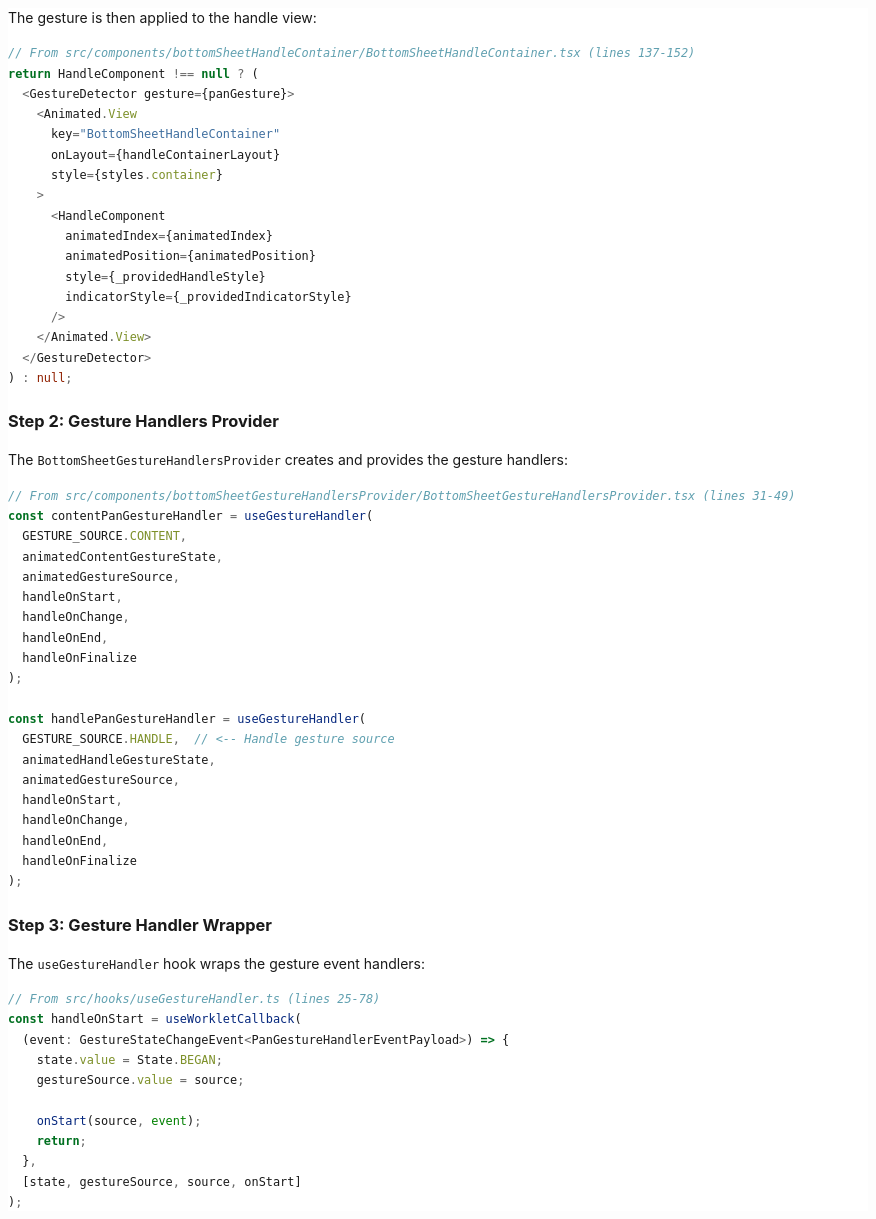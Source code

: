 The gesture is then applied to the handle view:

```typescript
// From src/components/bottomSheetHandleContainer/BottomSheetHandleContainer.tsx (lines 137-152)
return HandleComponent !== null ? (
  <GestureDetector gesture={panGesture}>
    <Animated.View
      key="BottomSheetHandleContainer"
      onLayout={handleContainerLayout}
      style={styles.container}
    >
      <HandleComponent
        animatedIndex={animatedIndex}
        animatedPosition={animatedPosition}
        style={_providedHandleStyle}
        indicatorStyle={_providedIndicatorStyle}
      />
    </Animated.View>
  </GestureDetector>
) : null;
```

### Step 2: Gesture Handlers Provider
The `BottomSheetGestureHandlersProvider` creates and provides the gesture handlers:

```typescript
// From src/components/bottomSheetGestureHandlersProvider/BottomSheetGestureHandlersProvider.tsx (lines 31-49)
const contentPanGestureHandler = useGestureHandler(
  GESTURE_SOURCE.CONTENT,
  animatedContentGestureState,
  animatedGestureSource,
  handleOnStart,
  handleOnChange,
  handleOnEnd,
  handleOnFinalize
);

const handlePanGestureHandler = useGestureHandler(
  GESTURE_SOURCE.HANDLE,  // <-- Handle gesture source
  animatedHandleGestureState,
  animatedGestureSource,
  handleOnStart,
  handleOnChange,
  handleOnEnd,
  handleOnFinalize
);
```

### Step 3: Gesture Handler Wrapper
The `useGestureHandler` hook wraps the gesture event handlers:

```typescript
// From src/hooks/useGestureHandler.ts (lines 25-78)
const handleOnStart = useWorkletCallback(
  (event: GestureStateChangeEvent<PanGestureHandlerEventPayload>) => {
    state.value = State.BEGAN;
    gestureSource.value = source;

    onStart(source, event);
    return;
  },
  [state, gestureSource, source, onStart]
);

```
